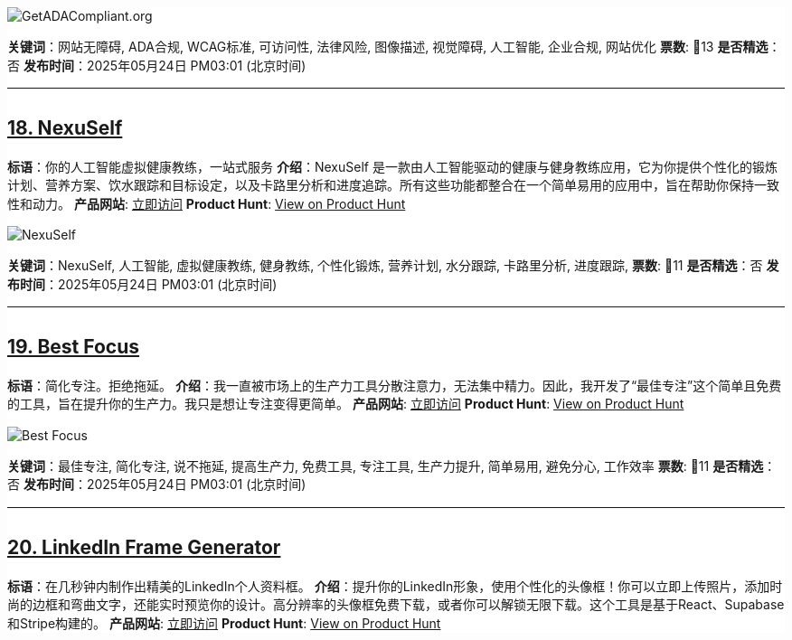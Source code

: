 ![GetADACompliant.org]()

**关键词**：网站无障碍, ADA合规, WCAG标准, 可访问性, 法律风险, 图像描述, 视觉障碍, 人工智能, 企业合规, 网站优化
**票数**: 🔺13
**是否精选**：否
**发布时间**：2025年05月24日 PM03:01 (北京时间)

---

## [18. NexuSelf ](https://www.producthunt.com/posts/nexuself?utm_campaign=producthunt-api&utm_medium=api-v2&utm_source=Application%3A+daily+ph+%28ID%3A+133301%29)
**标语**：你的人工智能虚拟健康教练，一站式服务
**介绍**：NexuSelf 是一款由人工智能驱动的健康与健身教练应用，它为你提供个性化的锻炼计划、营养方案、饮水跟踪和目标设定，以及卡路里分析和进度追踪。所有这些功能都整合在一个简单易用的应用中，旨在帮助你保持一致性和动力。
**产品网站**: [立即访问](https://www.producthunt.com/r/UOPPH7C25BMSKC?utm_campaign=producthunt-api&utm_medium=api-v2&utm_source=Application%3A+daily+ph+%28ID%3A+133301%29)
**Product Hunt**: [View on Product Hunt](https://www.producthunt.com/posts/nexuself?utm_campaign=producthunt-api&utm_medium=api-v2&utm_source=Application%3A+daily+ph+%28ID%3A+133301%29)

![NexuSelf ]()

**关键词**：NexuSelf, 人工智能, 虚拟健康教练, 健身教练, 个性化锻炼, 营养计划, 水分跟踪, 卡路里分析, 进度跟踪,
**票数**: 🔺11
**是否精选**：否
**发布时间**：2025年05月24日 PM03:01 (北京时间)

---

## [19. Best Focus](https://www.producthunt.com/posts/best-focus?utm_campaign=producthunt-api&utm_medium=api-v2&utm_source=Application%3A+daily+ph+%28ID%3A+133301%29)
**标语**：简化专注。拒绝拖延。
**介绍**：我一直被市场上的生产力工具分散注意力，无法集中精力。因此，我开发了“最佳专注”这个简单且免费的工具，旨在提升你的生产力。我只是想让专注变得更简单。
**产品网站**: [立即访问](https://www.producthunt.com/r/RK55VDZT7ID4U2?utm_campaign=producthunt-api&utm_medium=api-v2&utm_source=Application%3A+daily+ph+%28ID%3A+133301%29)
**Product Hunt**: [View on Product Hunt](https://www.producthunt.com/posts/best-focus?utm_campaign=producthunt-api&utm_medium=api-v2&utm_source=Application%3A+daily+ph+%28ID%3A+133301%29)

![Best Focus]()

**关键词**：最佳专注, 简化专注, 说不拖延, 提高生产力, 免费工具, 专注工具, 生产力提升, 简单易用, 避免分心, 工作效率
**票数**: 🔺11
**是否精选**：否
**发布时间**：2025年05月24日 PM03:01 (北京时间)

---

## [20. LinkedIn Frame Generator](https://www.producthunt.com/posts/linkedin-frame-generator?utm_campaign=producthunt-api&utm_medium=api-v2&utm_source=Application%3A+daily+ph+%28ID%3A+133301%29)
**标语**：在几秒钟内制作出精美的LinkedIn个人资料框。
**介绍**：提升你的LinkedIn形象，使用个性化的头像框！你可以立即上传照片，添加时尚的边框和弯曲文字，还能实时预览你的设计。高分辨率的头像框免费下载，或者你可以解锁无限下载。这个工具是基于React、Supabase和Stripe构建的。
**产品网站**: [立即访问](https://www.producthunt.com/r/QYGE6QE5P6FXXM?utm_campaign=producthunt-api&utm_medium=api-v2&utm_source=Application%3A+daily+ph+%28ID%3A+133301%29)
**Product Hunt**: [View on Product Hunt](https://www.producthunt.com/posts/linkedin-frame-generator?utm_campaign=producthunt-api&utm_medium=api-v2&utm_source=Application%3A+daily+ph+%28ID%3A+133301%29)
